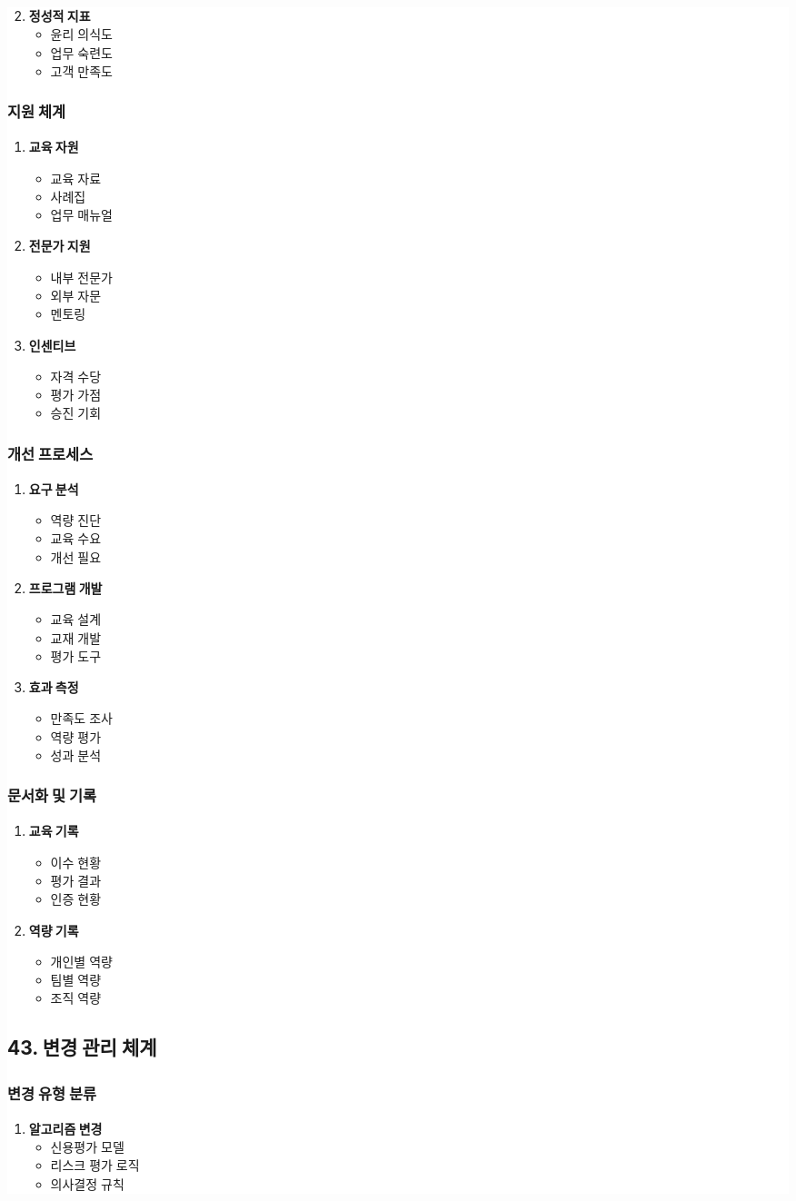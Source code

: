 2. **정성적 지표**
   - 윤리 의식도
   - 업무 숙련도
   - 고객 만족도

### 지원 체계
1. **교육 자원**
   - 교육 자료
   - 사례집
   - 업무 매뉴얼

2. **전문가 지원**
   - 내부 전문가
   - 외부 자문
   - 멘토링

3. **인센티브**
   - 자격 수당
   - 평가 가점
   - 승진 기회

### 개선 프로세스
1. **요구 분석**
   - 역량 진단
   - 교육 수요
   - 개선 필요

2. **프로그램 개발**
   - 교육 설계
   - 교재 개발
   - 평가 도구

3. **효과 측정**
   - 만족도 조사
   - 역량 평가
   - 성과 분석

### 문서화 및 기록
1. **교육 기록**
   - 이수 현황
   - 평가 결과
   - 인증 현황

2. **역량 기록**
   - 개인별 역량
   - 팀별 역량
   - 조직 역량

## 43. 변경 관리 체계

### 변경 유형 분류
1. **알고리즘 변경**
   - 신용평가 모델
   - 리스크 평가 로직
   - 의사결정 규칙

